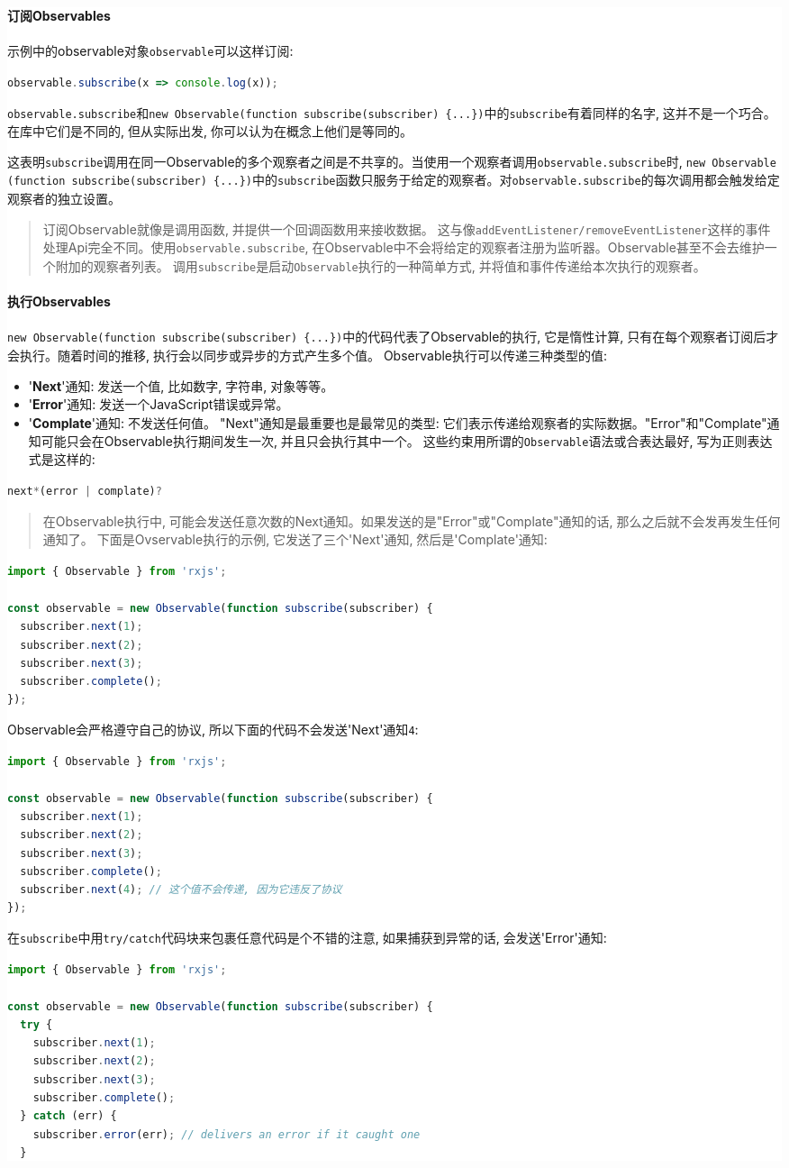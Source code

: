 #### 订阅Observables
示例中的observable对象`observable`可以这样订阅:
```js
observable.subscribe(x => console.log(x));
```
`observable.subscribe`和`new Observable(function subscribe(subscriber) {...})`中的`subscribe`有着同样的名字, 这并不是一个巧合。在库中它们是不同的, 但从实际出发, 你可以认为在概念上他们是等同的。

这表明`subscribe`调用在同一Observable的多个观察者之间是不共享的。当使用一个观察者调用`observable.subscribe`时, `new Observable(function subscribe(subscriber) {...})`中的`subscribe`函数只服务于给定的观察者。对`observable.subscribe`的每次调用都会触发给定观察者的独立设置。
> 订阅Observable就像是调用函数, 并提供一个回调函数用来接收数据。
这与像`addEventListener/removeEventListener`这样的事件处理Api完全不同。使用`observable.subscribe`, 在Observable中不会将给定的观察者注册为监听器。Observable甚至不会去维护一个附加的观察者列表。
调用`subscribe`是启动`Observable`执行的一种简单方式, 并将值和事件传递给本次执行的观察者。

#### 执行Observables
`new Observable(function subscribe(subscriber) {...})`中的代码代表了Observable的执行, 它是惰性计算, 只有在每个观察者订阅后才会执行。随着时间的推移, 执行会以同步或异步的方式产生多个值。
Observable执行可以传递三种类型的值:
* '**Next**'通知: 发送一个值, 比如数字, 字符串, 对象等等。
* '**Error**'通知: 发送一个JavaScript错误或异常。
* '**Complate**'通知: 不发送任何值。
"Next"通知是最重要也是最常见的类型: 它们表示传递给观察者的实际数据。"Error"和"Complate"通知可能只会在Observable执行期间发生一次, 并且只会执行其中一个。
这些约束用所谓的`Observable`语法或合表达最好, 写为正则表达式是这样的: 
``` js
next*(error | complate)?
```
> 在Observable执行中, 可能会发送任意次数的Next通知。如果发送的是"Error"或"Complate"通知的话, 那么之后就不会发再发生任何通知了。
下面是Ovservable执行的示例, 它发送了三个'Next'通知, 然后是'Complate'通知:
```js
import { Observable } from 'rxjs';

const observable = new Observable(function subscribe(subscriber) {
  subscriber.next(1);
  subscriber.next(2);
  subscriber.next(3);
  subscriber.complete();
});
```
Observable会严格遵守自己的协议, 所以下面的代码不会发送'Next'通知`4`:
```js
import { Observable } from 'rxjs';

const observable = new Observable(function subscribe(subscriber) {
  subscriber.next(1);
  subscriber.next(2);
  subscriber.next(3);
  subscriber.complete();
  subscriber.next(4); // 这个值不会传递, 因为它违反了协议
});
```
在`subscribe`中用`try/catch`代码块来包裹任意代码是个不错的注意, 如果捕获到异常的话, 会发送'Error'通知:
```js
import { Observable } from 'rxjs';

const observable = new Observable(function subscribe(subscriber) {
  try {
    subscriber.next(1);
    subscriber.next(2);
    subscriber.next(3);
    subscriber.complete();
  } catch (err) {
    subscriber.error(err); // delivers an error if it caught one
  }
```